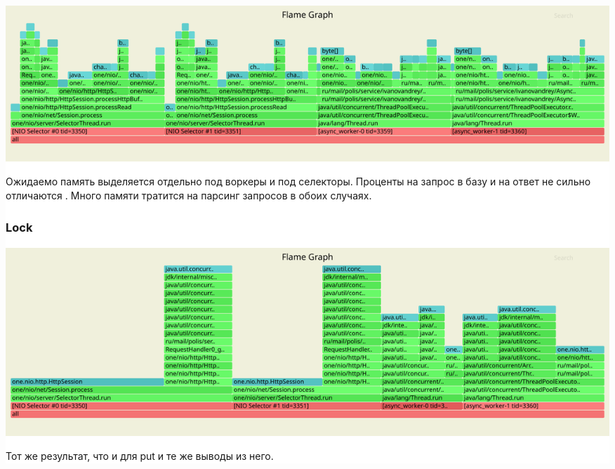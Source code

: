 ![alt text](https://raw.githubusercontent.com/IvanovAndrey/2020-highload-dht/762d0e241a57c1f93160fd832d9bfef5d8242287/async/get_alloc_a.svg)

Ожидаемо память выделяется отдельно под воркеры и под селекторы. Проценты на запрос в базу и на ответ не сильно отличаются .
Много памяти тратится на парсинг запросов в обоих случаях. 

### Lock
![alt text](https://raw.githubusercontent.com/IvanovAndrey/2020-highload-dht/762d0e241a57c1f93160fd832d9bfef5d8242287/async/get_lock_a.svg)

Тот же результат, что и для put и те же выводы из него.
